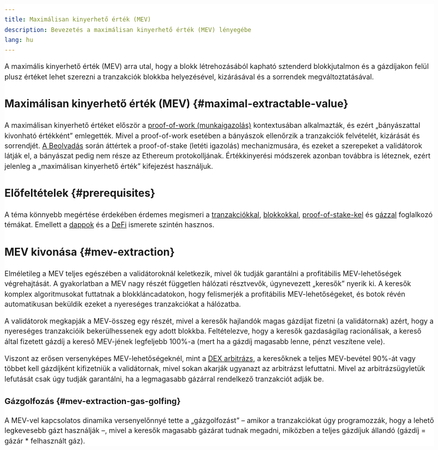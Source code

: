 ```yaml
---
title: Maximálisan kinyerhető érték (MEV)
description: Bevezetés a maximálisan kinyerhető érték (MEV) lényegébe
lang: hu
---
```


A maximális kinyerhető érték (MEV) arra utal, hogy a blokk létrehozásából kapható sztenderd blokkjutalmon és a gázdíjakon felül plusz értéket lehet szerezni a tranzakciók blokkba helyezésével, kizárásával és a sorrendek megváltoztatásával.

## Maximálisan kinyerhető érték (MEV) {#maximal-extractable-value}

A maximálisan kinyerhető értéket először a [proof-of-work (munkaigazolás)](/developers/docs/consensus-mechanisms/pow/) kontextusában alkalmazták, és ezért „bányászattal kivonható értékként” emlegették. Mivel a proof-of-work esetében a bányászok ellenőrzik a tranzakciók felvételét, kizárását és sorrendjét. [A Beolvadás](/roadmap/merge) során áttértek a proof-of-stake (letéti igazolás) mechanizmusára, és ezeket a szerepeket a validátorok látják el, a bányászat pedig nem része az Ethereum protokolljának. Értékkinyerési módszerek azonban továbbra is léteznek, ezért jelenleg a „maximálisan kinyerhető érték” kifejezést használjuk.

## Előfeltételek {#prerequisites}

A téma könnyebb megértése érdekében érdemes megismeri a [tranzakciókkal](/developers/docs/transactions/), [blokkokkal](/developers/docs/blocks/), [proof-of-stake-kel](/developers/docs/consensus-mechanisms/pos) és [gázzal](/developers/docs/gas/) foglalkozó témákat. Emellett a [dappok](/dapps/) és a [DeFi](/defi/) ismerete szintén hasznos.

## MEV kivonása {#mev-extraction}

Elméletileg a MEV teljes egészében a validátoroknál keletkezik, mivel ők tudják garantálni a profitábilis MEV-lehetőségek végrehajtását. A gyakorlatban a MEV nagy részét független hálózati résztvevők, úgynevezett „keresők” nyerik ki. A keresők komplex algoritmusokat futtatnak a blokkláncadatokon, hogy felismerjék a profitábilis MEV-lehetőségeket, és botok révén automatikusan beküldik ezeket a nyereséges tranzakciókat a hálózatba.

A validátorok megkapják a MEV-összeg egy részét, mivel a keresők hajlandók magas gázdíjat fizetni (a validátornak) azért, hogy a nyereséges tranzakcióik bekerülhessenek egy adott blokkba. Feltételezve, hogy a keresők gazdaságilag racionálisak, a kereső által fizetett gázdíj a kereső MEV-jének legfeljebb 100%-a (mert ha a gázdíj magasabb lenne, pénzt veszítene vele).

Viszont az erősen versenyképes MEV-lehetőségeknél, mint a [DEX arbitrázs](#mev-examples-dex-arbitrage), a keresőknek a teljes MEV-bevétel 90%-át vagy többet kell gázdíjként kifizetniük a validátornak, mivel sokan akarják ugyanazt az arbitrázst lefuttatni. Mivel az arbitrázsügyletük lefutását csak úgy tudják garantálni, ha a legmagasabb gázárral rendelkező tranzakciót adják be.

### Gázgolfozás {#mev-extraction-gas-golfing}

A MEV-vel kapcsolatos dinamika versenyelőnnyé tette a „gázgolfozást” – amikor a tranzakciókat úgy programozzák, hogy a lehető legkevesebb gázt használják –, mivel a keresők magasabb gázárat tudnak megadni, miközben a teljes gázdíjuk állandó (gázdíj = gázár * felhasznált gáz).
